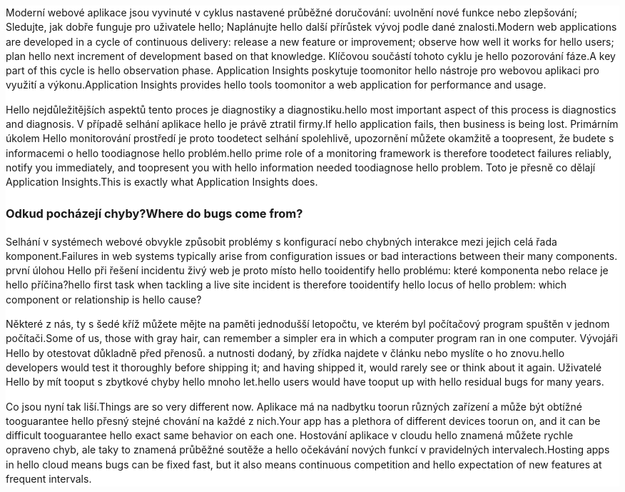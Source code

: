 
<span data-ttu-id="adb6d-114">Moderní webové aplikace jsou vyvinuté v cyklus nastavené průběžné doručování: uvolnění nové funkce nebo zlepšování; Sledujte, jak dobře funguje pro uživatele hello; Naplánujte hello další přírůstek vývoj podle dané znalosti.</span><span class="sxs-lookup"><span data-stu-id="adb6d-114">Modern web applications are developed in a cycle of continuous delivery: release a new feature or improvement; observe how well it works for hello users; plan hello next increment of development based on that knowledge.</span></span> <span data-ttu-id="adb6d-115">Klíčovou součástí tohoto cyklu je hello pozorování fáze.</span><span class="sxs-lookup"><span data-stu-id="adb6d-115">A key part of this cycle is hello observation phase.</span></span> <span data-ttu-id="adb6d-116">Application Insights poskytuje toomonitor hello nástroje pro webovou aplikaci pro využití a výkonu.</span><span class="sxs-lookup"><span data-stu-id="adb6d-116">Application Insights provides hello tools toomonitor a web application for performance and usage.</span></span>

<span data-ttu-id="adb6d-117">Hello nejdůležitějších aspektů tento proces je diagnostiky a diagnostiku.</span><span class="sxs-lookup"><span data-stu-id="adb6d-117">hello most important aspect of this process is diagnostics and diagnosis.</span></span> <span data-ttu-id="adb6d-118">V případě selhání aplikace hello je právě ztratil firmy.</span><span class="sxs-lookup"><span data-stu-id="adb6d-118">If hello application fails, then business is being lost.</span></span> <span data-ttu-id="adb6d-119">Primárním úkolem Hello monitorování prostředí je proto toodetect selhání spolehlivě, upozornění můžete okamžitě a toopresent, že budete s informacemi o hello toodiagnose hello problém.</span><span class="sxs-lookup"><span data-stu-id="adb6d-119">hello prime role of a monitoring framework is therefore toodetect failures reliably, notify you immediately, and toopresent you with hello information needed toodiagnose hello problem.</span></span> <span data-ttu-id="adb6d-120">Toto je přesně co dělají Application Insights.</span><span class="sxs-lookup"><span data-stu-id="adb6d-120">This is exactly what Application Insights does.</span></span>

### <a name="where-do-bugs-come-from"></a><span data-ttu-id="adb6d-121">Odkud pocházejí chyby?</span><span class="sxs-lookup"><span data-stu-id="adb6d-121">Where do bugs come from?</span></span>
<span data-ttu-id="adb6d-122">Selhání v systémech webové obvykle způsobit problémy s konfigurací nebo chybných interakce mezi jejich celá řada komponent.</span><span class="sxs-lookup"><span data-stu-id="adb6d-122">Failures in web systems typically arise from configuration issues or bad interactions between their many components.</span></span> <span data-ttu-id="adb6d-123">první úlohou Hello při řešení incidentu živý web je proto místo hello tooidentify hello problému: které komponenta nebo relace je hello příčina?</span><span class="sxs-lookup"><span data-stu-id="adb6d-123">hello first task when tackling a live site incident is therefore tooidentify hello locus of hello problem: which component or relationship is hello cause?</span></span>

<span data-ttu-id="adb6d-124">Některé z nás, ty s šedé kříž můžete mějte na paměti jednodušší letopočtu, ve kterém byl počítačový program spuštěn v jednom počítači.</span><span class="sxs-lookup"><span data-stu-id="adb6d-124">Some of us, those with gray hair, can remember a simpler era in which a computer program ran in one computer.</span></span> <span data-ttu-id="adb6d-125">Vývojáři Hello by otestovat důkladně před přenosů. a nutnosti dodaný, by zřídka najdete v článku nebo myslíte o ho znovu.</span><span class="sxs-lookup"><span data-stu-id="adb6d-125">hello developers would test it thoroughly before shipping it; and having shipped it, would rarely see or think about it again.</span></span> <span data-ttu-id="adb6d-126">Uživatelé Hello by mít tooput s zbytkové chyby hello mnoho let.</span><span class="sxs-lookup"><span data-stu-id="adb6d-126">hello users would have tooput up with hello residual bugs for many years.</span></span> 

<span data-ttu-id="adb6d-127">Co jsou nyní tak liší.</span><span class="sxs-lookup"><span data-stu-id="adb6d-127">Things are so very different now.</span></span> <span data-ttu-id="adb6d-128">Aplikace má na nadbytku toorun různých zařízení a může být obtížné tooguarantee hello přesný stejné chování na každé z nich.</span><span class="sxs-lookup"><span data-stu-id="adb6d-128">Your app has a plethora of different devices toorun on, and it can be difficult tooguarantee hello exact same behavior on each one.</span></span> <span data-ttu-id="adb6d-129">Hostování aplikace v cloudu hello znamená můžete rychle opraveno chyb, ale taky to znamená průběžné soutěže a hello očekávání nových funkcí v pravidelných intervalech.</span><span class="sxs-lookup"><span data-stu-id="adb6d-129">Hosting apps in hello cloud means bugs can be fixed fast, but it also means continuous competition and hello expectation of new features at frequent intervals.</span></span> 
